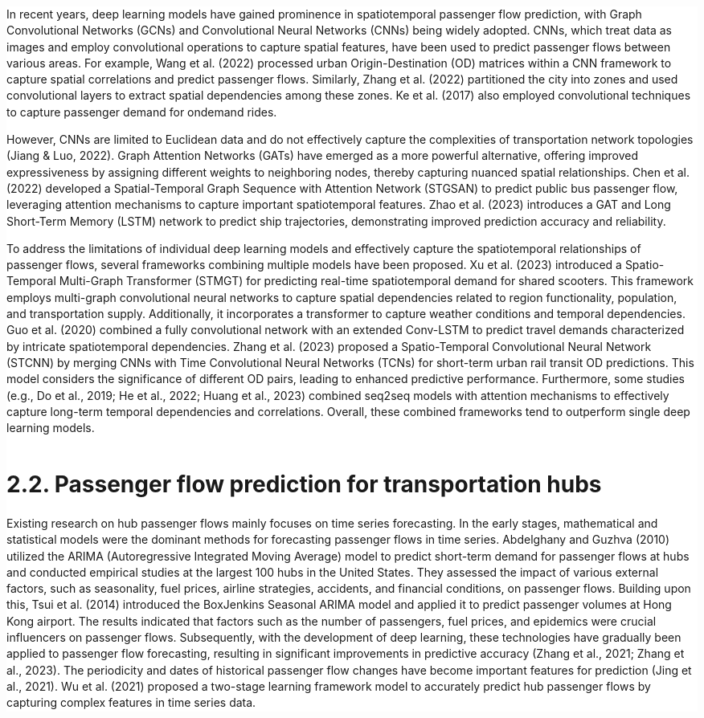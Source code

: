 In recent years, deep learning models have gained prominence in spatiotemporal passenger flow prediction, with Graph Convolutional Networks (GCNs) and Convolutional Neural Networks (CNNs) being widely adopted. CNNs, which treat data as images and employ convolutional operations to capture spatial features, have been used to predict passenger flows between various areas. For example, Wang et al. (2022) processed urban Origin-Destination (OD) matrices within a CNN framework to capture spatial correlations and predict passenger flows. Similarly, Zhang et al. (2022) partitioned the city into zones and used convolutional layers to extract spatial dependencies among these zones. Ke et al. (2017) also employed convolutional techniques to capture passenger demand for ondemand rides.

However, CNNs are limited to Euclidean data and do not effectively capture the complexities of transportation network topologies (Jiang \& Luo, 2022). Graph Attention Networks (GATs) have emerged as a more powerful alternative, offering improved expressiveness by assigning different weights to neighboring nodes, thereby capturing nuanced spatial relationships. Chen et al. (2022) developed a Spatial-Temporal Graph Sequence with Attention Network (STGSAN) to predict public bus passenger flow, leveraging attention mechanisms to capture important spatiotemporal features. Zhao et al. (2023) introduces a GAT and Long Short-Term Memory (LSTM) network to predict ship trajectories, demonstrating improved prediction accuracy and reliability.

To address the limitations of individual deep learning models and effectively capture the spatiotemporal relationships of passenger flows, several frameworks combining multiple models have been proposed. Xu et al. (2023) introduced a Spatio-Temporal Multi-Graph Transformer (STMGT) for predicting real-time spatiotemporal demand for shared scooters. This framework employs multi-graph convolutional neural networks to capture spatial dependencies related to region functionality, population, and transportation supply. Additionally, it incorporates a transformer to capture weather conditions and temporal dependencies. Guo et al. (2020) combined a fully convolutional network with an extended Conv-LSTM to predict travel demands characterized by intricate spatiotemporal dependencies. Zhang et al. (2023) proposed a Spatio-Temporal Convolutional Neural Network (STCNN) by merging CNNs with Time Convolutional Neural Networks (TCNs) for short-term urban rail transit OD predictions. This model considers the significance of different OD pairs, leading to enhanced predictive performance. Furthermore, some studies (e.g., Do et al., 2019; He et al., 2022; Huang et al., 2023) combined seq2seq models with attention mechanisms to effectively capture long-term temporal dependencies and correlations. Overall, these combined frameworks tend to outperform single deep learning models.

# 2.2. Passenger flow prediction for transportation hubs 

Existing research on hub passenger flows mainly focuses on time series forecasting. In the early stages, mathematical and statistical models were the dominant methods for forecasting passenger flows in time series. Abdelghany and Guzhva (2010) utilized the ARIMA (Autoregressive Integrated Moving Average) model to predict short-term demand for passenger flows at hubs and conducted empirical studies at the largest 100 hubs in the United States. They assessed the impact of various external factors, such as seasonality, fuel prices, airline strategies, accidents, and financial conditions, on passenger flows. Building upon this, Tsui et al. (2014) introduced the BoxJenkins Seasonal ARIMA model and applied it to predict passenger volumes at Hong Kong airport. The results indicated that factors such as the number of passengers, fuel prices, and epidemics were crucial influencers on passenger flows. Subsequently, with the development of deep learning, these technologies have gradually been applied to passenger flow forecasting, resulting in significant improvements in predictive accuracy (Zhang et al., 2021; Zhang et al., 2023). The periodicity and dates of historical passenger flow changes have become important features for prediction (Jing et al., 2021). Wu et al. (2021) proposed a two-stage learning framework model to accurately predict hub passenger flows by capturing complex features in time series data.
